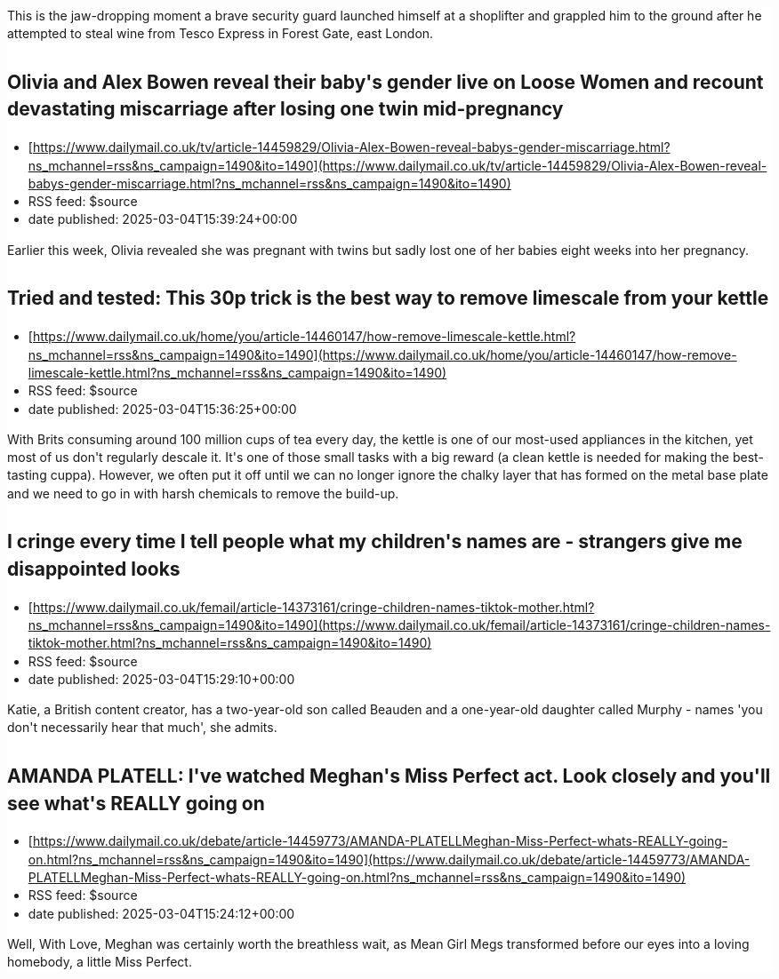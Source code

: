 This is the jaw-dropping moment a brave security guard launched himself at a shoplifter and grappled him to the ground after he attempted to steal wine from Tesco Express in Forest Gate, east London.

## Olivia and Alex Bowen reveal their baby's gender live on Loose Women and recount devastating miscarriage after losing one twin mid-pregnancy
 - [https://www.dailymail.co.uk/tv/article-14459829/Olivia-Alex-Bowen-reveal-babys-gender-miscarriage.html?ns_mchannel=rss&ns_campaign=1490&ito=1490](https://www.dailymail.co.uk/tv/article-14459829/Olivia-Alex-Bowen-reveal-babys-gender-miscarriage.html?ns_mchannel=rss&ns_campaign=1490&ito=1490)
 - RSS feed: $source
 - date published: 2025-03-04T15:39:24+00:00

Earlier this week, Olivia revealed she was pregnant with twins but sadly lost one of her babies eight weeks into her pregnancy.

## Tried and tested: This 30p trick is the best way to remove limescale from your kettle
 - [https://www.dailymail.co.uk/home/you/article-14460147/how-remove-limescale-kettle.html?ns_mchannel=rss&ns_campaign=1490&ito=1490](https://www.dailymail.co.uk/home/you/article-14460147/how-remove-limescale-kettle.html?ns_mchannel=rss&ns_campaign=1490&ito=1490)
 - RSS feed: $source
 - date published: 2025-03-04T15:36:25+00:00

With Brits consuming around 100 million cups of tea every day, the kettle is one of our most-used appliances in the kitchen, yet most of us don't regularly descale it. It's one of those small tasks with a big reward (a clean kettle is needed for making the best-tasting cuppa). However, we often put it off until we can no longer ignore the chalky layer that has formed on the metal base plate and we need to go in with harsh chemicals to remove the build-up.

## I cringe every time I tell people what my children's names are - strangers give me disappointed looks
 - [https://www.dailymail.co.uk/femail/article-14373161/cringe-children-names-tiktok-mother.html?ns_mchannel=rss&ns_campaign=1490&ito=1490](https://www.dailymail.co.uk/femail/article-14373161/cringe-children-names-tiktok-mother.html?ns_mchannel=rss&ns_campaign=1490&ito=1490)
 - RSS feed: $source
 - date published: 2025-03-04T15:29:10+00:00

Katie, a British content creator, has a two-year-old son called Beauden and a one-year-old daughter called Murphy - names 'you don't necessarily hear that much', she admits.

## AMANDA PLATELL: I've watched Meghan's Miss Perfect act. Look closely and you'll see what's REALLY going on
 - [https://www.dailymail.co.uk/debate/article-14459773/AMANDA-PLATELLMeghan-Miss-Perfect-whats-REALLY-going-on.html?ns_mchannel=rss&ns_campaign=1490&ito=1490](https://www.dailymail.co.uk/debate/article-14459773/AMANDA-PLATELLMeghan-Miss-Perfect-whats-REALLY-going-on.html?ns_mchannel=rss&ns_campaign=1490&ito=1490)
 - RSS feed: $source
 - date published: 2025-03-04T15:24:12+00:00

Well, With Love, Meghan was certainly worth the breathless wait, as Mean Girl Megs transformed before our eyes into a loving homebody, a little Miss Perfect.
